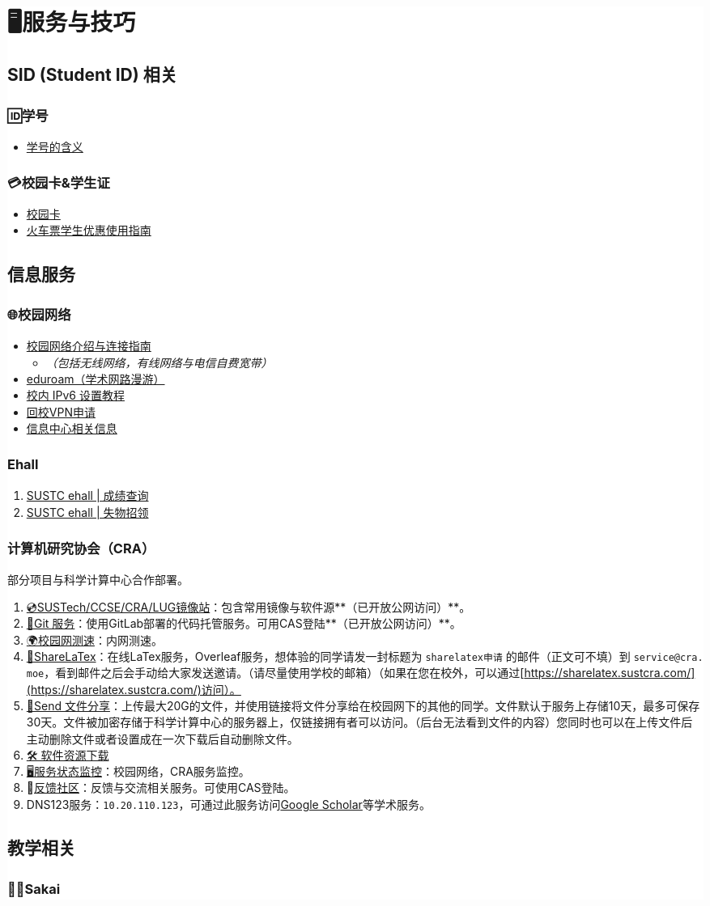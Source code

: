 # 🖥服务与技巧
## SID (Student ID) 相关

### 🆔学号

- [学号的含义](./sid)

### 💳校园卡&学生证

- [校园卡](./campus-card)
- [火车票学生优惠使用指南](./student-train-ticket/)

## 信息服务

### 🌐校园网络

- [校园网络介绍与连接指南](./network)
  - *（包括无线网络，有线网络与电信自费宽带）*
- [eduroam（学术网路漫游）](./network/eduroam)
- [校内 IPv6 设置教程](./network/ipv6)
- [回校VPN申请](./network/apply-for-vpn)
- [信息中心相关信息](./network/#信息中心)

### Ehall

1. [SUSTC ehall | 成绩查询](http://ehall.sustech.edu.cn/publicapp/sys/cjcxapp/index.do)
2. [SUSTC ehall | 失物招领](http://ehall.sustech.edu.cn/publicapp/sys/pubswzlapp/index.do)

### 计算机研究协会（CRA）

部分项目与科学计算中心合作部署。

1. [💿SUSTech/CCSE/CRA/LUG镜像站](https://mirrors.sustech.edu.cn/)：包含常用镜像与软件源**（已开放公网访问）**。
2. [💾Git 服务](https://mirrors.sustech.edu.cn/git/)：使用GitLab部署的代码托管服务。可用CAS登陆**（已开放公网访问）**。
3. [🌍校园网测速](https://speedtest.cra.moe/)：内网测速。
4. [📄ShareLaTex](https://sharelatex.cra.moe/project)：在线LaTex服务，Overleaf服务，想体验的同学请发一封标题为 `sharelatex申请` 的邮件（正文可不填）到 `service@cra.moe`，看到邮件之后会手动给大家发送邀请。（请尽量使用学校的邮箱）（如果在您在校外，可以通过[https://sharelatex.sustcra.com/](https://sharelatex.sustcra.com/)访问）。
5. [📁Send 文件分享](https://send.cra.moe/)：上传最大20G的文件，并使用链接将文件分享给在校园网下的其他的同学。文件默认于服务上存储10天，最多可保存30天。文件被加密存储于科学计算中心的服务器上，仅链接拥有者可以访问。（后台无法看到文件的内容）您同时也可以在上传文件后主动删除文件或者设置成在一次下载后自动删除文件。
6. [🛠 软件资源下载](https://dl.cra.moe/)
7. [🖥️服务状态监控](https://monitor.cra.moe)：校园网络，CRA服务监控。
8. 🌊[反馈社区](https://c.cra.moe)：反馈与交流相关服务。可使用CAS登陆。
9. DNS123服务：`10.20.110.123`，可通过此服务访问[Google Scholar](https://scholar.google.com.hk/)等学术服务。

## 教学相关

### 👨‍🏫Sakai
